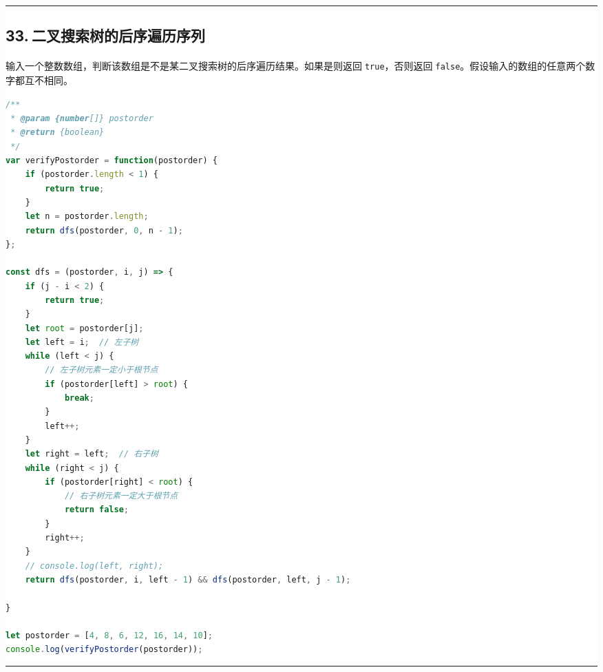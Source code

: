 

----

## 33. 二叉搜索树的后序遍历序列

输入一个整数数组，判断该数组是不是某二叉搜索树的后序遍历结果。如果是则返回 `true`，否则返回 `false`。假设输入的数组的任意两个数字都互不相同。

```js
/**
 * @param {number[]} postorder
 * @return {boolean}
 */
var verifyPostorder = function(postorder) {
    if (postorder.length < 1) {
        return true;
    }
    let n = postorder.length;
    return dfs(postorder, 0, n - 1);
};

const dfs = (postorder, i, j) => {
    if (j - i < 2) {
        return true;
    }
    let root = postorder[j];
    let left = i;  // 左子树
    while (left < j) {
        // 左子树元素一定小于根节点
        if (postorder[left] > root) {
            break;
        }
        left++;
    }
    let right = left;  // 右子树
    while (right < j) {
        if (postorder[right] < root) {
            // 右子树元素一定大于根节点
            return false;
        }
        right++;
    }
    // console.log(left, right);
    return dfs(postorder, i, left - 1) && dfs(postorder, left, j - 1);

}

let postorder = [4, 8, 6, 12, 16, 14, 10];
console.log(verifyPostorder(postorder));
```



----
